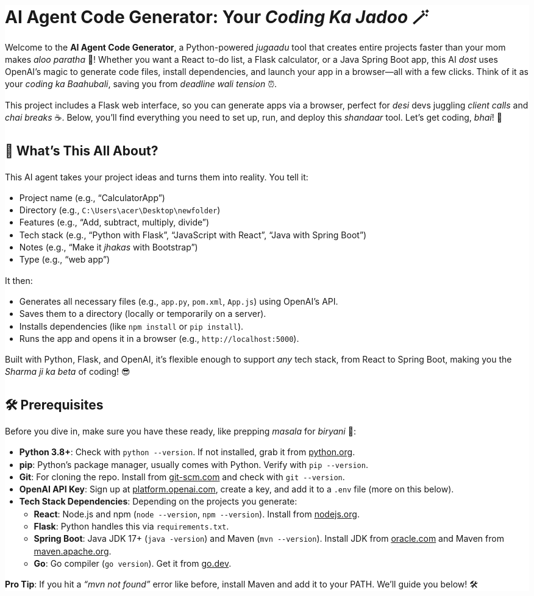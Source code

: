 # AI Agent Code Generator: Your *Coding Ka Jadoo* 🪄

Welcome to the **AI Agent Code Generator**, a Python-powered *jugaadu* tool that creates entire projects faster than your mom makes *aloo paratha* 🥟! Whether you want a React to-do list, a Flask calculator, or a Java Spring Boot app, this AI *dost* uses OpenAI’s magic to generate code files, install dependencies, and launch your app in a browser—all with a few clicks. Think of it as your *coding ka Baahubali*, saving you from *deadline wali tension* ⏰.

This project includes a Flask web interface, so you can generate apps via a browser, perfect for *desi* devs juggling *client calls* and *chai breaks* ☕. Below, you’ll find everything you need to set up, run, and deploy this *shandaar* tool. Let’s get coding, *bhai*! 🚀

## 📜 What’s This All About?

This AI agent takes your project ideas and turns them into reality. You tell it:
- Project name (e.g., “CalculatorApp”)
- Directory (e.g., `C:\Users\acer\Desktop\newfolder`)
- Features (e.g., “Add, subtract, multiply, divide”)
- Tech stack (e.g., “Python with Flask”, “JavaScript with React”, “Java with Spring Boot”)
- Notes (e.g., “Make it *jhakas* with Bootstrap”)
- Type (e.g., “web app”)

It then:
- Generates all necessary files (e.g., `app.py`, `pom.xml`, `App.js`) using OpenAI’s API.
- Saves them to a directory (locally or temporarily on a server).
- Installs dependencies (like `npm install` or `pip install`).
- Runs the app and opens it in a browser (e.g., `http://localhost:5000`).

Built with Python, Flask, and OpenAI, it’s flexible enough to support *any* tech stack, from React to Spring Boot, making you the *Sharma ji ka beta* of coding! 😎

## 🛠️ Prerequisites

Before you dive in, make sure you have these ready, like prepping *masala* for *biryani* 🍛:

- **Python 3.8+**: Check with `python --version`. If not installed, grab it from [python.org](https://www.python.org/downloads/).
- **pip**: Python’s package manager, usually comes with Python. Verify with `pip --version`.
- **Git**: For cloning the repo. Install from [git-scm.com](https://git-scm.com/) and check with `git --version`.
- **OpenAI API Key**: Sign up at [platform.openai.com](https://platform.openai.com/), create a key, and add it to a `.env` file (more on this below).
- **Tech Stack Dependencies**: Depending on the projects you generate:
  - **React**: Node.js and npm (`node --version`, `npm --version`). Install from [nodejs.org](https://nodejs.org/).
  - **Flask**: Python handles this via `requirements.txt`.
  - **Spring Boot**: Java JDK 17+ (`java -version`) and Maven (`mvn --version`). Install JDK from [oracle.com](https://www.oracle.com/java/technologies/downloads/) and Maven from [maven.apache.org](https://maven.apache.org/download.cgi).
  - **Go**: Go compiler (`go version`). Get it from [go.dev](https://go.dev/dl/).

**Pro Tip**: If you hit a *“mvn not found”* error like before, install Maven and add it to your PATH. We’ll guide you below! 🛠️
